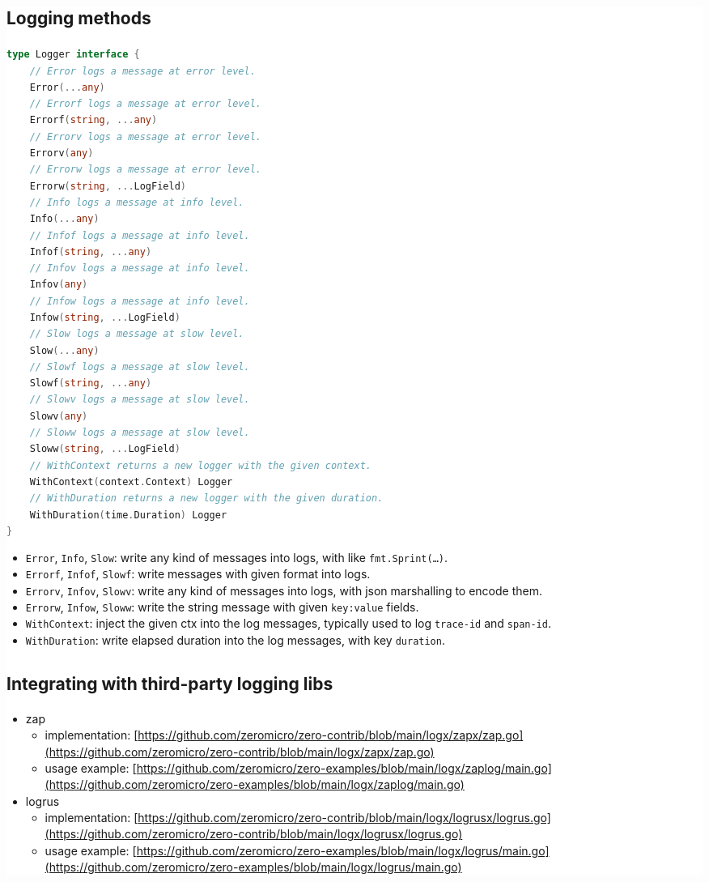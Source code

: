 ## Logging methods

```go
type Logger interface {
	// Error logs a message at error level.
	Error(...any)
	// Errorf logs a message at error level.
	Errorf(string, ...any)
	// Errorv logs a message at error level.
	Errorv(any)
	// Errorw logs a message at error level.
	Errorw(string, ...LogField)
	// Info logs a message at info level.
	Info(...any)
	// Infof logs a message at info level.
	Infof(string, ...any)
	// Infov logs a message at info level.
	Infov(any)
	// Infow logs a message at info level.
	Infow(string, ...LogField)
	// Slow logs a message at slow level.
	Slow(...any)
	// Slowf logs a message at slow level.
	Slowf(string, ...any)
	// Slowv logs a message at slow level.
	Slowv(any)
	// Sloww logs a message at slow level.
	Sloww(string, ...LogField)
	// WithContext returns a new logger with the given context.
	WithContext(context.Context) Logger
	// WithDuration returns a new logger with the given duration.
	WithDuration(time.Duration) Logger
}
```

- `Error`, `Info`, `Slow`: write any kind of messages into logs, with like `fmt.Sprint(…)`.
- `Errorf`, `Infof`, `Slowf`: write messages with given format into logs.
- `Errorv`, `Infov`, `Slowv`: write any kind of messages into logs, with json marshalling to encode them.
- `Errorw`, `Infow`, `Sloww`: write the string message with given `key:value` fields.
- `WithContext`: inject the given ctx into the log messages, typically used to log `trace-id` and `span-id`.
- `WithDuration`: write elapsed duration into the log messages, with key `duration`.

## Integrating with third-party logging libs

- zap
  - implementation: [https://github.com/zeromicro/zero-contrib/blob/main/logx/zapx/zap.go](https://github.com/zeromicro/zero-contrib/blob/main/logx/zapx/zap.go)
  - usage example: [https://github.com/zeromicro/zero-examples/blob/main/logx/zaplog/main.go](https://github.com/zeromicro/zero-examples/blob/main/logx/zaplog/main.go)
- logrus
  - implementation: [https://github.com/zeromicro/zero-contrib/blob/main/logx/logrusx/logrus.go](https://github.com/zeromicro/zero-contrib/blob/main/logx/logrusx/logrus.go)
  - usage example: [https://github.com/zeromicro/zero-examples/blob/main/logx/logrus/main.go](https://github.com/zeromicro/zero-examples/blob/main/logx/logrus/main.go)

